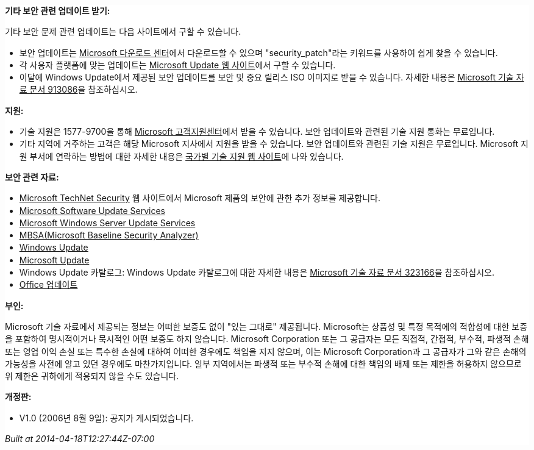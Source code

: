 **기타 보안 관련 업데이트 받기:**

기타 보안 문제 관련 업데이트는 다음 사이트에서 구할 수 있습니다.

-   보안 업데이트는 [Microsoft 다운로드 센터](http://www.microsoft.com/downloads/results.aspx?displaylang=ko&freetext=security_patch)에서 다운로드할 수 있으며 "security\_patch"라는 키워드를 사용하여 쉽게 찾을 수 있습니다.
-   각 사용자 플랫폼에 맞는 업데이트는 [Microsoft Update 웹 사이트](http://go.microsoft.com/fwlink/?linkid=40747)에서 구할 수 있습니다.
-   이달에 Windows Update에서 제공된 보안 업데이트를 보안 및 중요 릴리스 ISO 이미지로 받을 수 있습니다. 자세한 내용은 [Microsoft 기술 자료 문서 913086](http://support.microsoft.com/kb/913086)을 참조하십시오.

**지원:**

-   기술 지원은 1577-9700을 통해 [Microsoft 고객지원센터](http://go.microsoft.com/fwlink/?linkid=21131)에서 받을 수 있습니다. 보안 업데이트와 관련된 기술 지원 통화는 무료입니다.
-   기타 지역에 거주하는 고객은 해당 Microsoft 지사에서 지원을 받을 수 있습니다. 보안 업데이트와 관련된 기술 지원은 무료입니다. Microsoft 지원 부서에 연락하는 방법에 대한 자세한 내용은 [국가별 기술 지원 웹 사이트](http://go.microsoft.com/fwlink/?linkid=21155)에 나와 있습니다.

**보안 관련 자료:**

-   [Microsoft TechNet Security](http://www.microsoft.com/korea/technet/security/) 웹 사이트에서 Microsoft 제품의 보안에 관한 추가 정보를 제공합니다.
-   [Microsoft Software Update Services](http://www.microsoft.com/korea/windowsserversystem/updateservices/evaluation/previous/default.mspx)
-   [Microsoft Windows Server Update Services](http://www.microsoft.com/korea/windowsserversystem/updateservices/evaluation/overview.mspx)
-   [MBSA(Microsoft Baseline Security Analyzer)](http://www.microsoft.com/korea/technet/security/tools/mbsahome.asp)
-   [Windows Update](http://update.microsoft.com/microsoftupdate/)
-   [Microsoft Update](http://update.microsoft.com/microsoftupdate)
-   Windows Update 카탈로그: Windows Update 카탈로그에 대한 자세한 내용은 [Microsoft 기술 자료 문서 323166](http://support.microsoft.com/kb/323166)을 참조하십시오.
-   [Office 업데이트](http://office.microsoft.com/ko-kr/officeupdate/default.aspx)

**부인:**

Microsoft 기술 자료에서 제공되는 정보는 어떠한 보증도 없이 "있는 그대로" 제공됩니다. Microsoft는 상품성 및 특정 목적에의 적합성에 대한 보증을 포함하여 명시적이거나 묵시적인 어떤 보증도 하지 않습니다. Microsoft Corporation 또는 그 공급자는 모든 직접적, 간접적, 부수적, 파생적 손해 또는 영업 이익 손실 또는 특수한 손실에 대하여 어떠한 경우에도 책임을 지지 않으며, 이는 Microsoft Corporation과 그 공급자가 그와 같은 손해의 가능성을 사전에 알고 있던 경우에도 마찬가지입니다. 일부 지역에서는 파생적 또는 부수적 손해에 대한 책임의 배제 또는 제한을 허용하지 않으므로 위 제한은 귀하에게 적용되지 않을 수도 있습니다.

**개정판:**

-   V1.0 (2006년 8월 9일): 공지가 게시되었습니다.

*Built at 2014-04-18T12:27:44Z-07:00*
